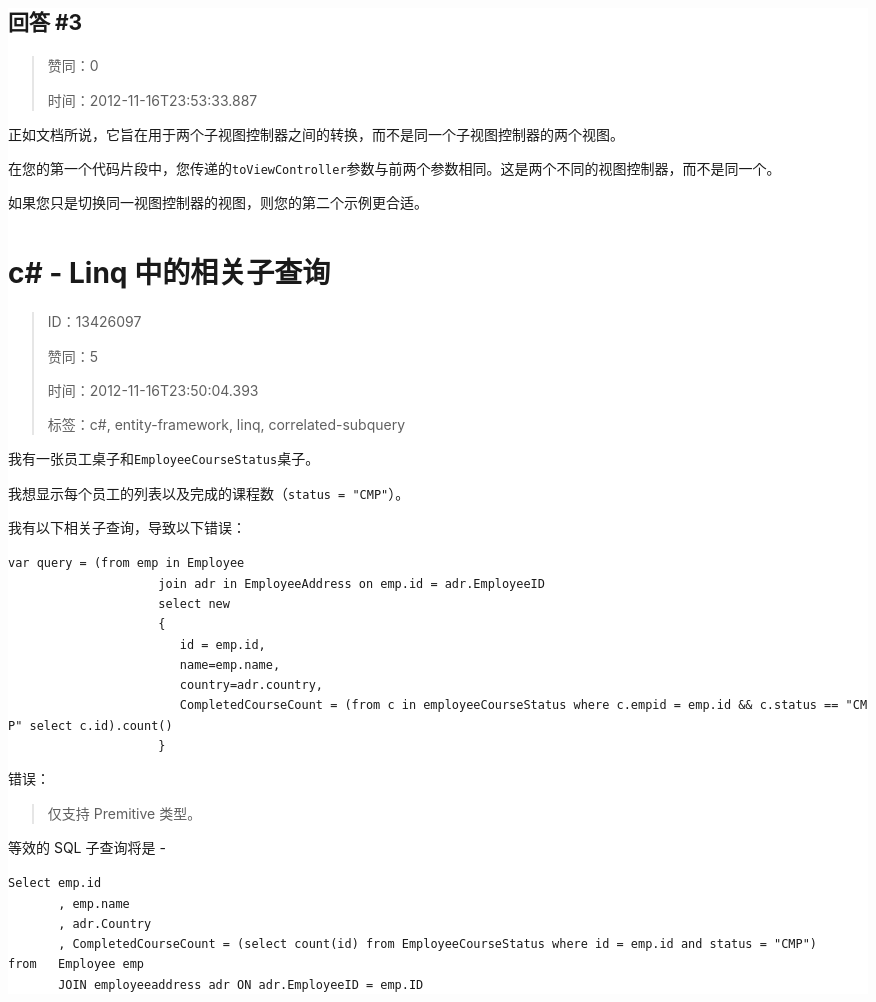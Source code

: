 ## 回答 #3

> 赞同：0
> 
> 时间：2012-11-16T23:53:33.887

正如文档所说，它旨在用于两个子视图控制器之间的转换，而不是同一个子视图控制器的两个视图。

在您的第一个代码片段中，您传递的`toViewController`参数与前两个参数相同。这是两个不同的视图控制器，而不是同一个。

如果您只是切换同一视图控制器的视图，则您的第二个示例更合适。

# c# - Linq 中的相关子查询

> ID：13426097
> 
> 赞同：5
> 
> 时间：2012-11-16T23:50:04.393
> 
> 标签：c#, entity-framework, linq, correlated-subquery

我有一张员工桌子和`EmployeeCourseStatus`桌子。

我想显示每个员工的列表以及完成的课程数（`status = "CMP"`）。

我有以下相关子查询，导致以下错误：

```
var query = (from emp in Employee
                     join adr in EmployeeAddress on emp.id = adr.EmployeeID
                     select new
                     {
                        id = emp.id,
                        name=emp.name,
                        country=adr.country,
                        CompletedCourseCount = (from c in employeeCourseStatus where c.empid = emp.id && c.status == "CMP" select c.id).count()
                     } 
```

错误：

> 仅支持 Premitive 类型。

等效的 SQL 子查询将是 -

```
Select emp.id
       , emp.name
       , adr.Country
       , CompletedCourseCount = (select count(id) from EmployeeCourseStatus where id = emp.id and status = "CMP") 
from   Employee emp
       JOIN employeeaddress adr ON adr.EmployeeID = emp.ID 
```
